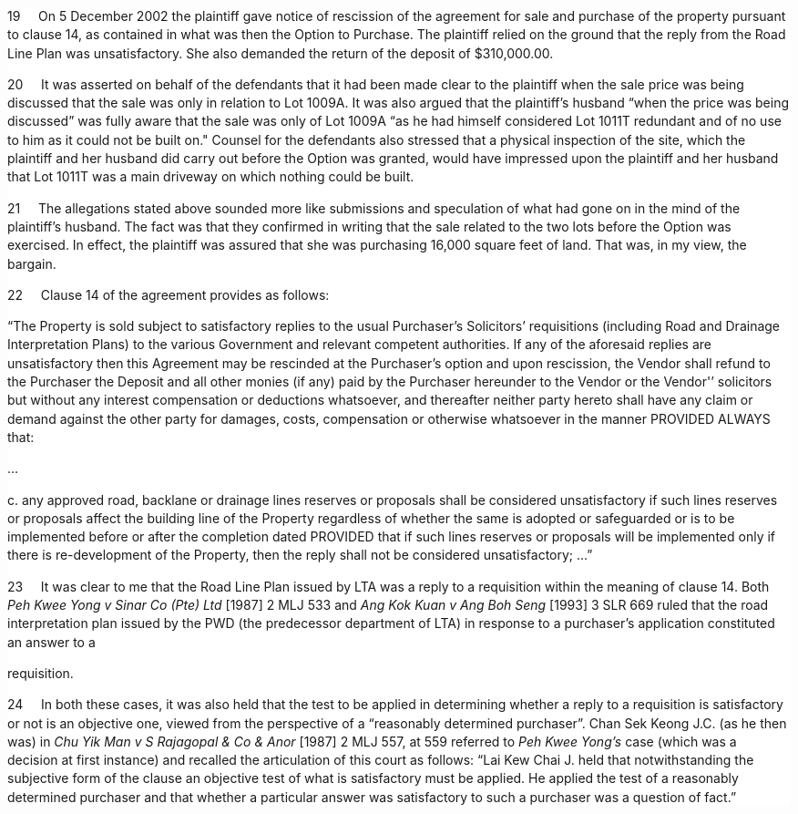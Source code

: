 19     On 5 December 2002 the plaintiff gave notice of rescission of the agreement for sale and purchase of the property pursuant to clause 14, as contained in what was then the Option to Purchase. The plaintiff relied on the ground that the reply from the Road Line Plan was unsatisfactory. She also demanded the return of the deposit of $310,000.00. 

20     It was asserted on behalf of the defendants that it had been made clear to the plaintiff when the sale price was being discussed that the sale was only in relation to Lot 1009A. It was also argued that the plaintiff’s husband “when the price was being discussed” was fully aware that the sale was only of Lot 1009A “as he had himself considered Lot 1011T redundant and of no use to him as it could not be built on." Counsel for the defendants also stressed that a physical inspection of the site, which the plaintiff and her husband did carry out before the Option was granted, would have impressed upon the plaintiff and her husband that Lot 1011T was a main driveway on which nothing could be built. 

21     The allegations stated above sounded more like submissions and speculation of what had gone on in the mind of the plaintiff’s husband. The fact was that they confirmed in writing that the sale related to the two lots before the Option was exercised. In effect, the plaintiff was assured that she was purchasing 16,000 square feet of land. That was, in my view, the bargain. 

22     Clause 14 of the agreement provides as follows:

 “The Property is sold subject to satisfactory replies to the usual Purchaser’s Solicitors’ requisitions (including Road and Drainage Interpretation Plans) to the various Government and relevant competent authorities. If any of the aforesaid replies are unsatisfactory then this Agreement may be rescinded at the Purchaser’s option and upon rescission, the Vendor shall refund to the Purchaser the Deposit and all other monies (if any) paid by the Purchaser hereunder to the Vendor or the Vendor'’ solicitors but without any interest compensation or deductions whatsoever, and thereafter neither party hereto shall have any claim or demand against the other party for damages, costs, compensation or otherwise whatsoever in the manner PROVIDED ALWAYS that:

 ... 

 c. any approved road, backlane or drainage lines reserves or proposals shall be considered unsatisfactory if such lines reserves or proposals affect the building line of the Property regardless of whether the same is adopted or safeguarded or is to be implemented before or after the completion dated PROVIDED that if such lines reserves or proposals will be implemented only if there is re-development of the Property, then the reply shall not be considered unsatisfactory; ...” 

23     It was clear to me that the Road Line Plan issued by LTA was a reply to a requisition within the meaning of clause 14. Both _Peh Kwee Yong v Sinar Co (Pte) Ltd_ [1987] 2 MLJ 533 and _Ang Kok Kuan v Ang Boh Seng_ <span class="citation">[1993] 3 SLR 669</span> ruled that the road interpretation plan issued by the PWD (the predecessor department of LTA) in response to a purchaser’s application constituted an answer to a 


requisition. 

24     In both these cases, it was also held that the test to be applied in determining whether a reply to a requisition is satisfactory or not is an objective one, viewed from the perspective of a “reasonably determined purchaser”. Chan Sek Keong J.C. (as he then was) in _Chu Yik Man v S Rajagopal & Co & Anor_ [1987] 2 MLJ 557, at 559 referred to _Peh Kwee Yong’s_ case (which was a decision at first instance) and recalled the articulation of this court as follows: “Lai Kew Chai J. held that notwithstanding the subjective form of the clause an objective test of what is satisfactory must be applied. He applied the test of a reasonably determined purchaser and that whether a particular answer was satisfactory to such a purchaser was a question of fact.” 
